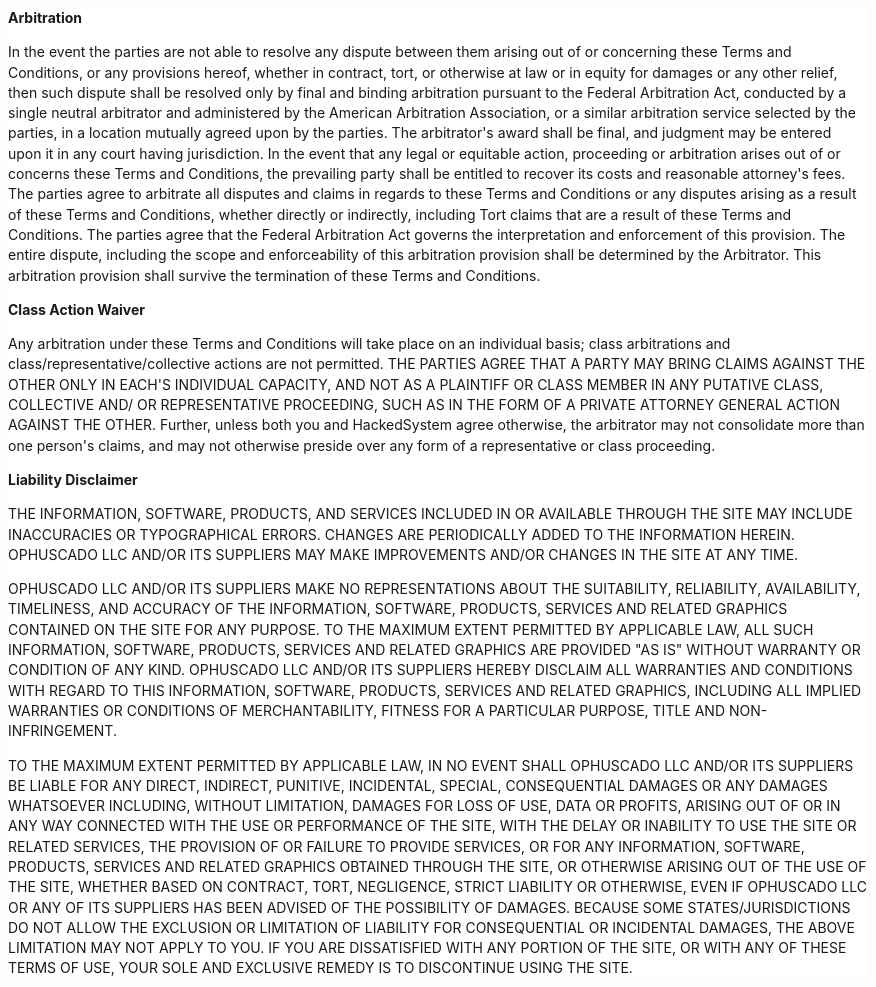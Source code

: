 **Arbitration**

In the event the parties are not able to resolve any dispute between them arising out of or concerning these Terms and Conditions, or any provisions hereof, whether in contract, tort, or otherwise at law or in equity for damages or any other relief, then such dispute shall be resolved only by final and binding arbitration pursuant to the Federal Arbitration Act, conducted by a single neutral arbitrator and administered by the American Arbitration Association, or a similar arbitration service selected by the parties, in a location mutually agreed upon by the parties. The arbitrator's award shall be final, and judgment may be entered upon it in any court having jurisdiction. In the event that any legal or equitable action, proceeding or arbitration arises out of or concerns these Terms and Conditions, the prevailing party shall be entitled to recover its costs and reasonable attorney's fees. The parties agree to arbitrate all disputes and claims in regards to these Terms and Conditions or any disputes arising as a result of these Terms and Conditions, whether directly or indirectly, including Tort claims that are a result of these Terms and Conditions. The parties agree that the Federal Arbitration Act governs the interpretation and enforcement of this provision. The entire dispute, including the scope and enforceability of this arbitration provision shall be determined by the Arbitrator. This arbitration provision shall survive the termination of these Terms and Conditions.

 **Class Action Waiver**

Any arbitration under these Terms and Conditions will take place on an individual basis; class arbitrations and class/representative/collective actions are not permitted. THE PARTIES AGREE THAT A PARTY MAY BRING CLAIMS AGAINST THE OTHER ONLY IN EACH'S INDIVIDUAL CAPACITY, AND NOT AS A PLAINTIFF OR CLASS MEMBER IN ANY PUTATIVE CLASS, COLLECTIVE AND/ OR REPRESENTATIVE PROCEEDING, SUCH AS IN THE FORM OF A PRIVATE ATTORNEY GENERAL ACTION AGAINST THE OTHER. Further, unless both you and HackedSystem agree otherwise, the arbitrator may not consolidate more than one person's claims, and may not otherwise preside over any form of a representative or class proceeding.

**Liability Disclaimer**

THE INFORMATION, SOFTWARE, PRODUCTS, AND SERVICES INCLUDED IN OR AVAILABLE THROUGH THE SITE MAY INCLUDE INACCURACIES OR TYPOGRAPHICAL ERRORS. CHANGES ARE PERIODICALLY ADDED TO THE INFORMATION HEREIN. OPHUSCADO LLC AND/OR ITS SUPPLIERS MAY MAKE IMPROVEMENTS AND/OR CHANGES IN THE SITE AT ANY TIME.

OPHUSCADO LLC AND/OR ITS SUPPLIERS MAKE NO REPRESENTATIONS ABOUT THE SUITABILITY, RELIABILITY, AVAILABILITY, TIMELINESS, AND ACCURACY OF THE INFORMATION, SOFTWARE, PRODUCTS, SERVICES AND RELATED GRAPHICS CONTAINED ON THE SITE FOR ANY PURPOSE. TO THE MAXIMUM EXTENT PERMITTED BY APPLICABLE LAW, ALL SUCH INFORMATION, SOFTWARE, PRODUCTS, SERVICES AND RELATED GRAPHICS ARE PROVIDED "AS IS" WITHOUT WARRANTY OR CONDITION OF ANY KIND. OPHUSCADO LLC AND/OR ITS SUPPLIERS HEREBY DISCLAIM ALL WARRANTIES AND CONDITIONS WITH REGARD TO THIS INFORMATION, SOFTWARE, PRODUCTS, SERVICES AND RELATED GRAPHICS, INCLUDING ALL IMPLIED WARRANTIES OR CONDITIONS OF MERCHANTABILITY, FITNESS FOR A PARTICULAR PURPOSE, TITLE AND NON-INFRINGEMENT.

TO THE MAXIMUM EXTENT PERMITTED BY APPLICABLE LAW, IN NO EVENT SHALL OPHUSCADO LLC AND/OR ITS SUPPLIERS BE LIABLE FOR ANY DIRECT, INDIRECT, PUNITIVE, INCIDENTAL, SPECIAL, CONSEQUENTIAL DAMAGES OR ANY DAMAGES WHATSOEVER INCLUDING, WITHOUT LIMITATION, DAMAGES FOR LOSS OF USE, DATA OR PROFITS, ARISING OUT OF OR IN ANY WAY CONNECTED WITH THE USE OR PERFORMANCE OF THE SITE, WITH THE DELAY OR INABILITY TO USE THE SITE OR RELATED SERVICES, THE PROVISION OF OR FAILURE TO PROVIDE SERVICES, OR FOR ANY INFORMATION, SOFTWARE, PRODUCTS, SERVICES AND RELATED GRAPHICS OBTAINED THROUGH THE SITE, OR OTHERWISE ARISING OUT OF THE USE OF THE SITE, WHETHER BASED ON CONTRACT, TORT, NEGLIGENCE, STRICT LIABILITY OR OTHERWISE, EVEN IF OPHUSCADO LLC OR ANY OF ITS SUPPLIERS HAS BEEN ADVISED OF THE POSSIBILITY OF DAMAGES. BECAUSE SOME STATES/JURISDICTIONS DO NOT ALLOW THE EXCLUSION OR LIMITATION OF LIABILITY FOR CONSEQUENTIAL OR INCIDENTAL DAMAGES, THE ABOVE LIMITATION MAY NOT APPLY TO YOU. IF YOU ARE DISSATISFIED WITH ANY PORTION OF THE SITE, OR WITH ANY OF THESE TERMS OF USE, YOUR SOLE AND EXCLUSIVE REMEDY IS TO DISCONTINUE USING THE SITE.
